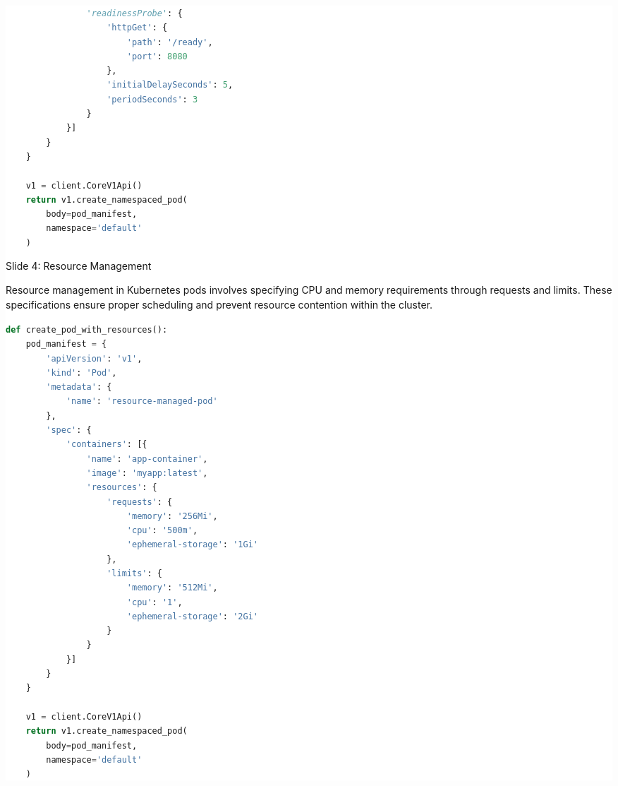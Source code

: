 ```python
                'readinessProbe': {
                    'httpGet': {
                        'path': '/ready',
                        'port': 8080
                    },
                    'initialDelaySeconds': 5,
                    'periodSeconds': 3
                }
            }]
        }
    }
    
    v1 = client.CoreV1Api()
    return v1.create_namespaced_pod(
        body=pod_manifest,
        namespace='default'
    )
```

Slide 4: Resource Management

Resource management in Kubernetes pods involves specifying CPU and memory requirements through requests and limits. These specifications ensure proper scheduling and prevent resource contention within the cluster.

```python
def create_pod_with_resources():
    pod_manifest = {
        'apiVersion': 'v1',
        'kind': 'Pod',
        'metadata': {
            'name': 'resource-managed-pod'
        },
        'spec': {
            'containers': [{
                'name': 'app-container',
                'image': 'myapp:latest',
                'resources': {
                    'requests': {
                        'memory': '256Mi',
                        'cpu': '500m',
                        'ephemeral-storage': '1Gi'
                    },
                    'limits': {
                        'memory': '512Mi',
                        'cpu': '1',
                        'ephemeral-storage': '2Gi'
                    }
                }
            }]
        }
    }
    
    v1 = client.CoreV1Api()
    return v1.create_namespaced_pod(
        body=pod_manifest,
        namespace='default'
    )
```
